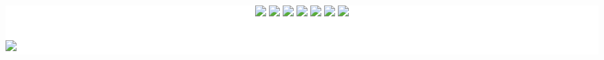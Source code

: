 <div align="center">

<img src = "https://img.shields.io/badge/Visual%20Studio%20Code-007ACC?logo=visualstudiocode&logoColor=fff&style=flat-square">
<img src = "https://img.shields.io/badge/IntelliJ%20IDEA-000?logo=intellijidea&logoColor=fff&style=flat-square">
<img src = "https://img.shields.io/badge/JavaScript-F7DF1E?logo=javascript&logoColor=000&style=flat-square">
<img src = "https://img.shields.io/badge/Java-ED8B00?logo=openjdk&logoColor=white&style=flat-square">
<img src = "https://img.shields.io/badge/TypeScript-3178C6?logo=typescript&logoColor=fff&style=flat-square">
<img src = "https://img.shields.io/badge/Node.js-5FA04E?logo=nodedotjs&logoColor=fff&style=flat-square">
<img src = "https://img.shields.io/badge/Express-000?logo=express&logoColor=fff&style=flat-square">



</div>

##
<img width="100%" src="https://media.tenor.com/gQJccV_T9QoAAAAC/bh187-minions.gif">


